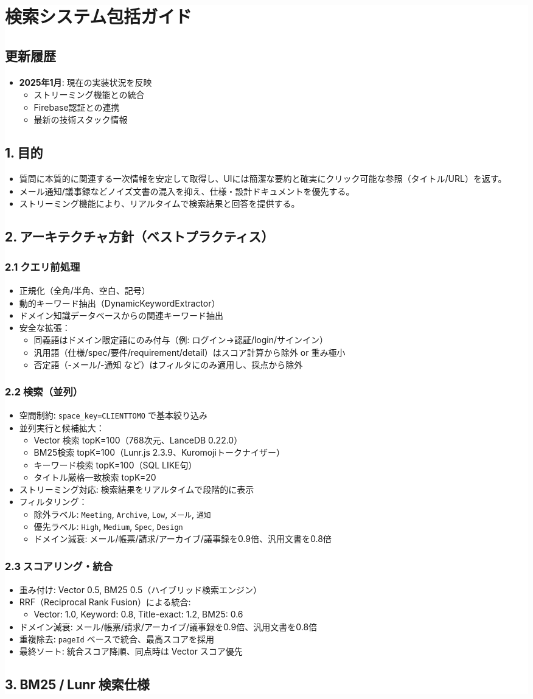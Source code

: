 # 検索システム包括ガイド

## 更新履歴
- **2025年1月**: 現在の実装状況を反映
  - ストリーミング機能との統合
  - Firebase認証との連携
  - 最新の技術スタック情報

## 1. 目的
- 質問に本質的に関連する一次情報を安定して取得し、UIには簡潔な要約と確実にクリック可能な参照（タイトル/URL）を返す。
- メール通知/議事録などノイズ文書の混入を抑え、仕様・設計ドキュメントを優先する。
- ストリーミング機能により、リアルタイムで検索結果と回答を提供する。

## 2. アーキテクチャ方針（ベストプラクティス）

### 2.1 クエリ前処理
- 正規化（全角/半角、空白、記号）
- 動的キーワード抽出（DynamicKeywordExtractor）
- ドメイン知識データベースからの関連キーワード抽出
- 安全な拡張：
  - 同義語はドメイン限定語にのみ付与（例: ログイン→認証/login/サインイン）
  - 汎用語（仕様/spec/要件/requirement/detail）はスコア計算から除外 or 重み極小
  - 否定語（-メール/-通知 など）はフィルタにのみ適用し、採点から除外

### 2.2 検索（並列）
- 空間制約: `space_key=CLIENTTOMO` で基本絞り込み
- 並列実行と候補拡大：
  - Vector 検索 topK=100（768次元、LanceDB 0.22.0）
  - BM25検索 topK=100（Lunr.js 2.3.9、Kuromojiトークナイザー）
  - キーワード検索 topK=100（SQL LIKE句）
  - タイトル厳格一致検索 topK=20
- ストリーミング対応: 検索結果をリアルタイムで段階的に表示
- フィルタリング：
  - 除外ラベル: `Meeting`, `Archive`, `Low`, `メール`, `通知`
  - 優先ラベル: `High`, `Medium`, `Spec`, `Design`
  - ドメイン減衰: メール/帳票/請求/アーカイブ/議事録を0.9倍、汎用文書を0.8倍

### 2.3 スコアリング・統合
- 重み付け: Vector 0.5, BM25 0.5（ハイブリッド検索エンジン）
- RRF（Reciprocal Rank Fusion）による統合:
  - Vector: 1.0, Keyword: 0.8, Title-exact: 1.2, BM25: 0.6
- ドメイン減衰: メール/帳票/請求/アーカイブ/議事録を0.9倍、汎用文書を0.8倍
- 重複除去: `pageId` ベースで統合、最高スコアを採用
- 最終ソート: 統合スコア降順、同点時は Vector スコア優先

## 3. BM25 / Lunr 検索仕様
